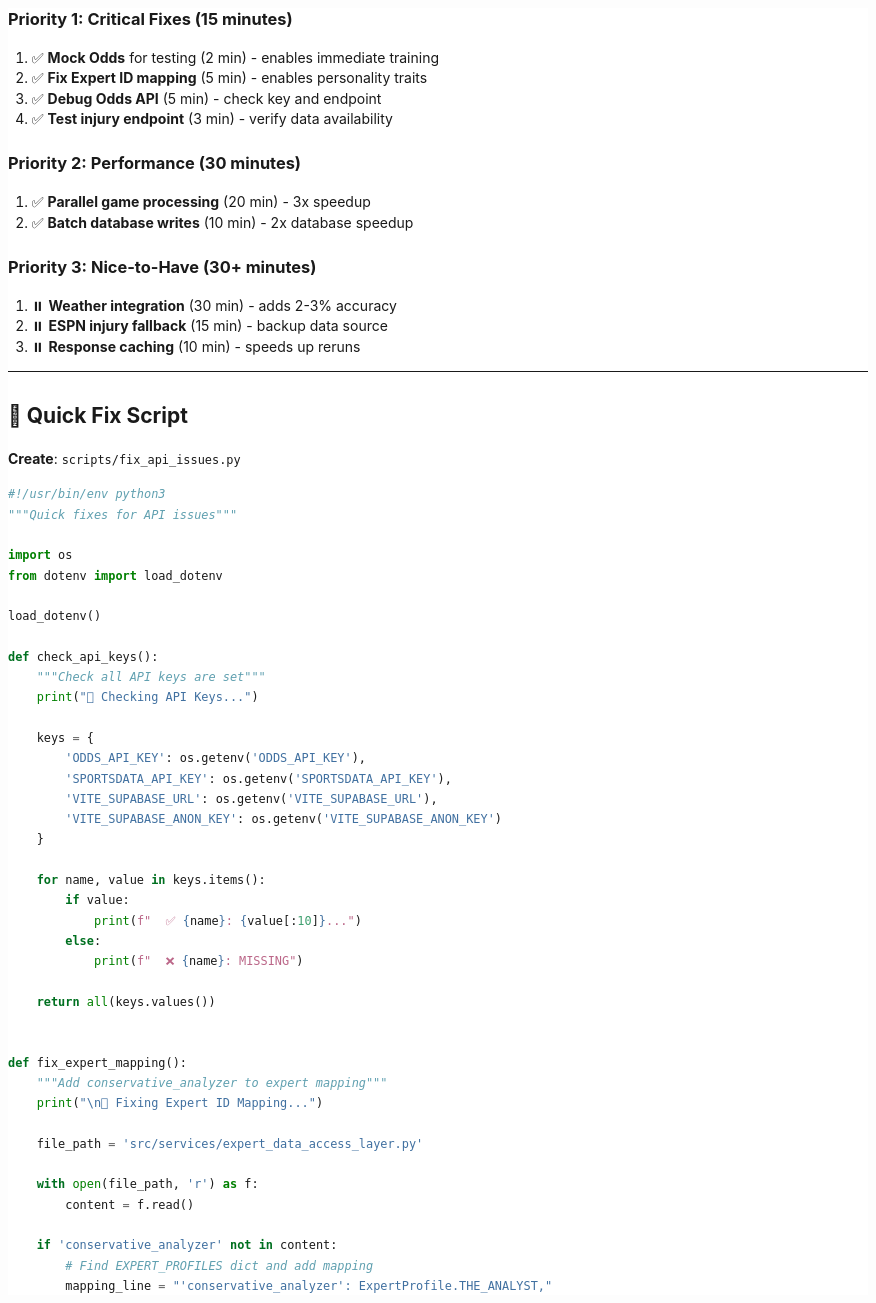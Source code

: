 ### Priority 1: Critical Fixes (15 minutes)
1. ✅ **Mock Odds** for testing (2 min) - enables immediate training
2. ✅ **Fix Expert ID mapping** (5 min) - enables personality traits
3. ✅ **Debug Odds API** (5 min) - check key and endpoint
4. ✅ **Test injury endpoint** (3 min) - verify data availability

### Priority 2: Performance (30 minutes)
1. ✅ **Parallel game processing** (20 min) - 3x speedup
2. ✅ **Batch database writes** (10 min) - 2x database speedup

### Priority 3: Nice-to-Have (30+ minutes)
1. ⏸️ **Weather integration** (30 min) - adds 2-3% accuracy
2. ⏸️ **ESPN injury fallback** (15 min) - backup data source
3. ⏸️ **Response caching** (10 min) - speeds up reruns

---

## 🚀 Quick Fix Script

**Create**: `scripts/fix_api_issues.py`

```python
#!/usr/bin/env python3
"""Quick fixes for API issues"""

import os
from dotenv import load_dotenv

load_dotenv()

def check_api_keys():
    """Check all API keys are set"""
    print("🔑 Checking API Keys...")

    keys = {
        'ODDS_API_KEY': os.getenv('ODDS_API_KEY'),
        'SPORTSDATA_API_KEY': os.getenv('SPORTSDATA_API_KEY'),
        'VITE_SUPABASE_URL': os.getenv('VITE_SUPABASE_URL'),
        'VITE_SUPABASE_ANON_KEY': os.getenv('VITE_SUPABASE_ANON_KEY')
    }

    for name, value in keys.items():
        if value:
            print(f"  ✅ {name}: {value[:10]}...")
        else:
            print(f"  ❌ {name}: MISSING")

    return all(keys.values())


def fix_expert_mapping():
    """Add conservative_analyzer to expert mapping"""
    print("\n🔧 Fixing Expert ID Mapping...")

    file_path = 'src/services/expert_data_access_layer.py'

    with open(file_path, 'r') as f:
        content = f.read()

    if 'conservative_analyzer' not in content:
        # Find EXPERT_PROFILES dict and add mapping
        mapping_line = "'conservative_analyzer': ExpertProfile.THE_ANALYST,"

```